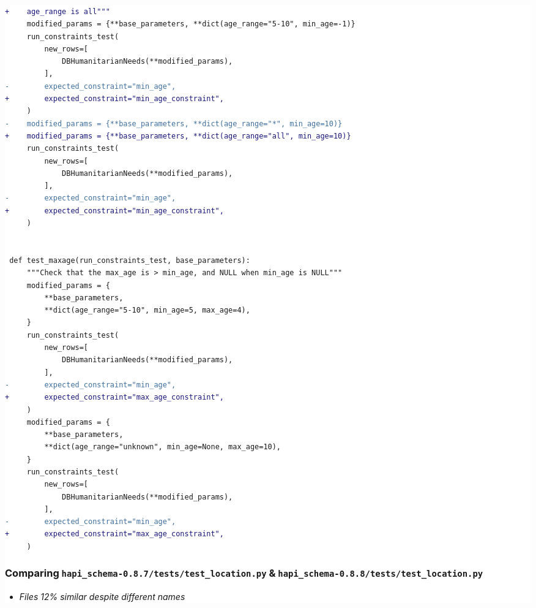 ```diff
+    age_range is all"""
     modified_params = {**base_parameters, **dict(age_range="5-10", min_age=-1)}
     run_constraints_test(
         new_rows=[
             DBHumanitarianNeeds(**modified_params),
         ],
-        expected_constraint="min_age",
+        expected_constraint="min_age_constraint",
     )
-    modified_params = {**base_parameters, **dict(age_range="*", min_age=10)}
+    modified_params = {**base_parameters, **dict(age_range="all", min_age=10)}
     run_constraints_test(
         new_rows=[
             DBHumanitarianNeeds(**modified_params),
         ],
-        expected_constraint="min_age",
+        expected_constraint="min_age_constraint",
     )
 
 
 def test_maxage(run_constraints_test, base_parameters):
     """Check that the max_age is > min_age, and NULL when min_age is NULL"""
     modified_params = {
         **base_parameters,
         **dict(age_range="5-10", min_age=5, max_age=4),
     }
     run_constraints_test(
         new_rows=[
             DBHumanitarianNeeds(**modified_params),
         ],
-        expected_constraint="min_age",
+        expected_constraint="max_age_constraint",
     )
     modified_params = {
         **base_parameters,
         **dict(age_range="unknown", min_age=None, max_age=10),
     }
     run_constraints_test(
         new_rows=[
             DBHumanitarianNeeds(**modified_params),
         ],
-        expected_constraint="min_age",
+        expected_constraint="max_age_constraint",
     )
```

### Comparing `hapi_schema-0.8.7/tests/test_location.py` & `hapi_schema-0.8.8/tests/test_location.py`

 * *Files 12% similar despite different names*
